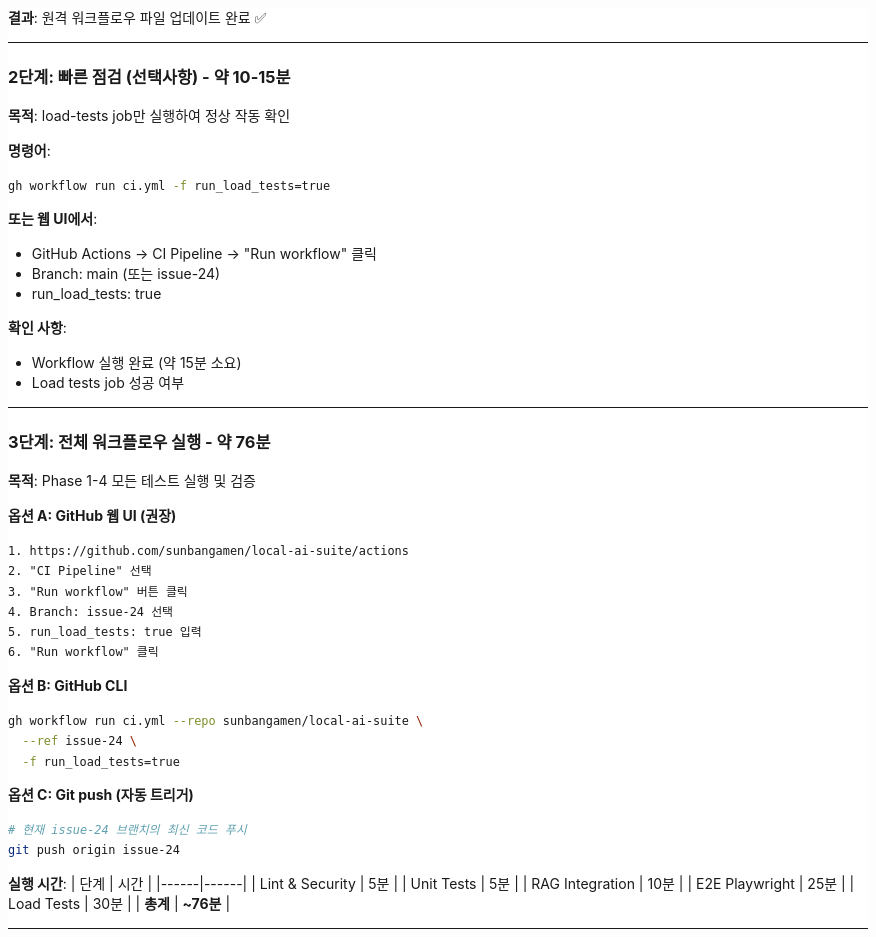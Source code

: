 **결과**: 원격 워크플로우 파일 업데이트 완료 ✅

---

### 2단계: 빠른 점검 (선택사항) - 약 10-15분

**목적**: load-tests job만 실행하여 정상 작동 확인

**명령어**:
```bash
gh workflow run ci.yml -f run_load_tests=true
```

**또는 웹 UI에서**:
- GitHub Actions → CI Pipeline → "Run workflow" 클릭
- Branch: main (또는 issue-24)
- run_load_tests: true

**확인 사항**:
- Workflow 실행 완료 (약 15분 소요)
- Load tests job 성공 여부

---

### 3단계: 전체 워크플로우 실행 - 약 76분

**목적**: Phase 1-4 모든 테스트 실행 및 검증

**옵션 A: GitHub 웹 UI (권장)**
```
1. https://github.com/sunbangamen/local-ai-suite/actions
2. "CI Pipeline" 선택
3. "Run workflow" 버튼 클릭
4. Branch: issue-24 선택
5. run_load_tests: true 입력
6. "Run workflow" 클릭
```

**옵션 B: GitHub CLI**
```bash
gh workflow run ci.yml --repo sunbangamen/local-ai-suite \
  --ref issue-24 \
  -f run_load_tests=true
```

**옵션 C: Git push (자동 트리거)**
```bash
# 현재 issue-24 브랜치의 최신 코드 푸시
git push origin issue-24
```

**실행 시간**:
| 단계 | 시간 |
|------|------|
| Lint & Security | 5분 |
| Unit Tests | 5분 |
| RAG Integration | 10분 |
| E2E Playwright | 25분 |
| Load Tests | 30분 |
| **총계** | **~76분** |

---